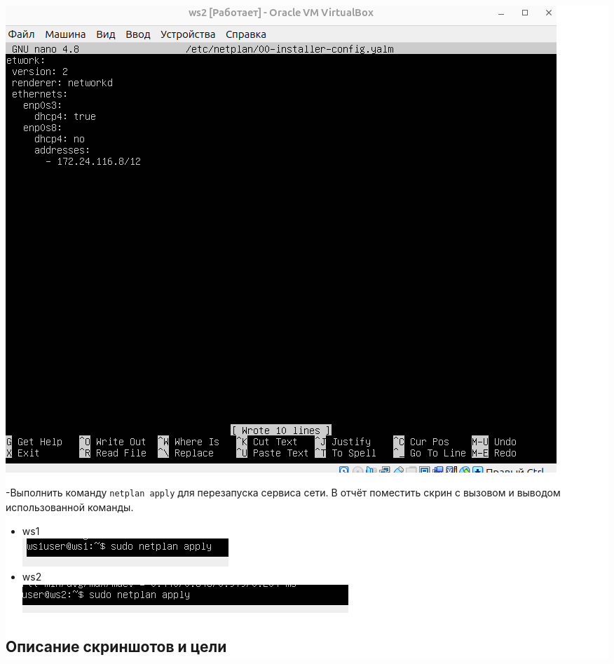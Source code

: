 ![part2](./img/2_task/2.6.png)


-Выполнить команду `netplan apply` для перезапуска сервиса сети. В отчёт поместить скрин с вызовом и выводом использованной команды.

- ws1 <br>
![part2](./img/2_task/2.8.png)
- ws2 <br>
![part2](./img/2_task/2.9.png)


## Описание скриншотов и цели
